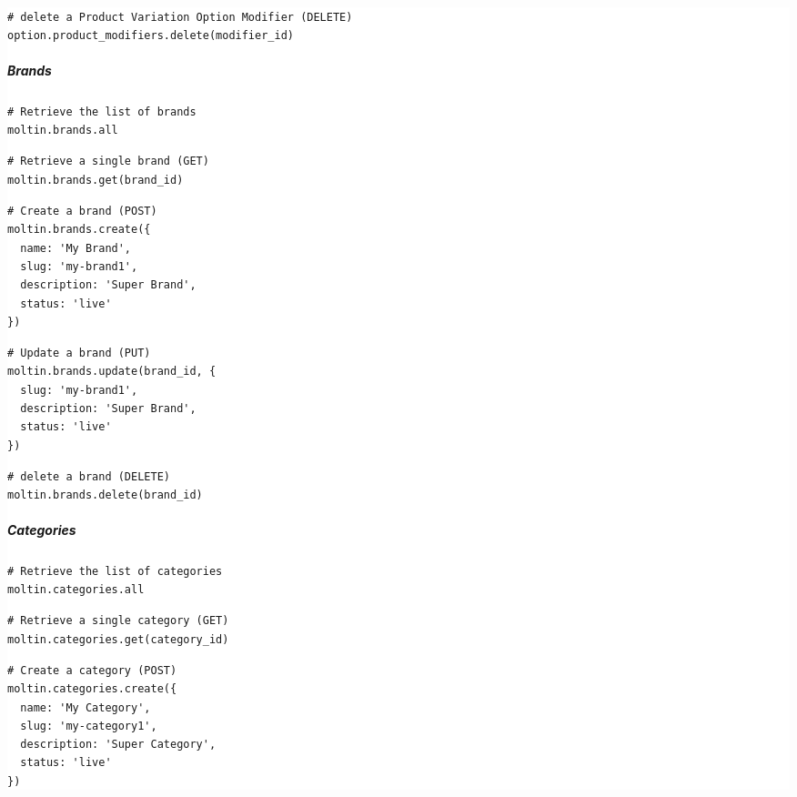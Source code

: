 ```
# delete a Product Variation Option Modifier (DELETE)
option.product_modifiers.delete(modifier_id)
```

##### Brands

```
# Retrieve the list of brands
moltin.brands.all
```

```
# Retrieve a single brand (GET)
moltin.brands.get(brand_id)
```

```
# Create a brand (POST)
moltin.brands.create({
  name: 'My Brand',
  slug: 'my-brand1',
  description: 'Super Brand',
  status: 'live'
})
```

```
# Update a brand (PUT)
moltin.brands.update(brand_id, {
  slug: 'my-brand1',
  description: 'Super Brand',
  status: 'live'
})
```

```
# delete a brand (DELETE)
moltin.brands.delete(brand_id)
```

##### Categories

```
# Retrieve the list of categories
moltin.categories.all
```

```
# Retrieve a single category (GET)
moltin.categories.get(category_id)
```

```
# Create a category (POST)
moltin.categories.create({
  name: 'My Category',
  slug: 'my-category1',
  description: 'Super Category',
  status: 'live'
})
```
